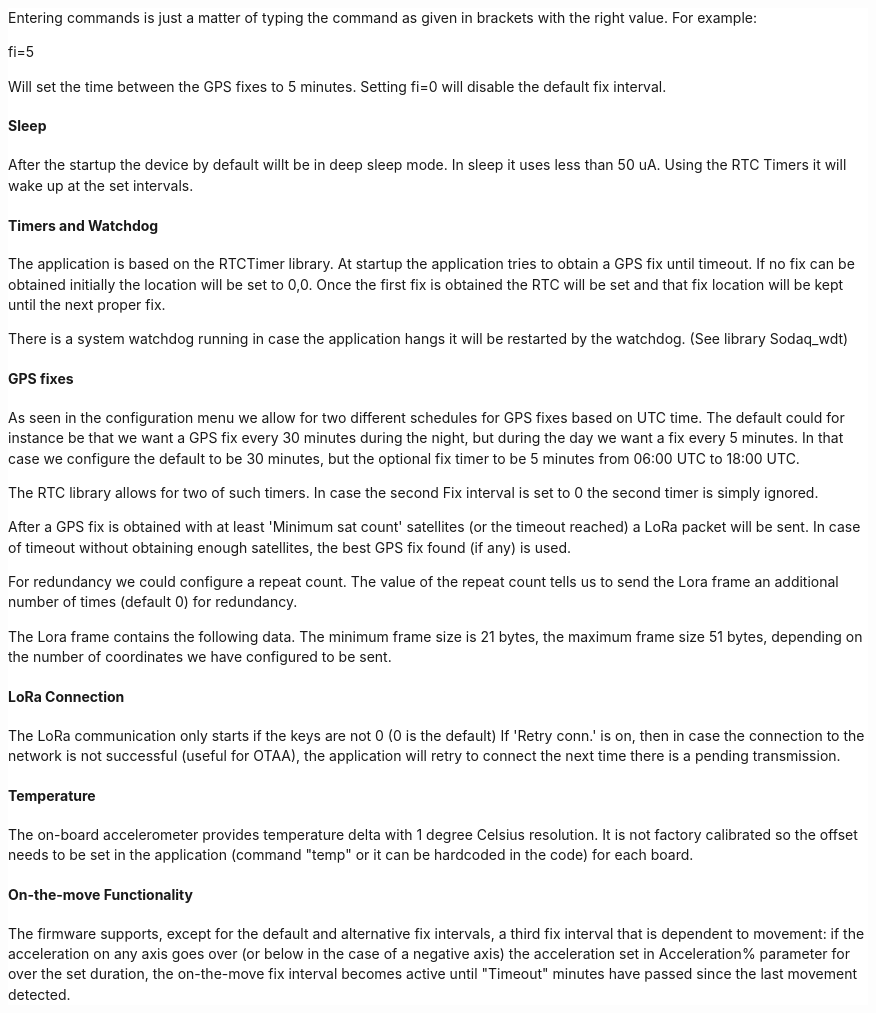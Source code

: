 

Entering commands is just a matter of typing the command as given in brackets with the right value. For example:

fi=5

Will set the time between the GPS fixes to 5 minutes.
Setting fi=0 will disable the default fix interval.

#### Sleep
After the startup the device by default willt be in deep sleep mode. In sleep it uses less than 50 uA. Using the RTC Timers it will wake up at the set intervals.

#### Timers and Watchdog
The application is based on the RTCTimer library. At startup the application tries to obtain a GPS fix until timeout. If no fix can be obtained initially the location will be set to 0,0. Once the first fix is obtained the RTC will be set and that fix location will be kept until the next proper fix.

There is a system watchdog running in case the application hangs it will be restarted by the watchdog. (See library Sodaq\_wdt)

#### GPS fixes
As seen in the configuration menu we allow for two different schedules for GPS fixes based on UTC time. The default could for instance be that we want a GPS fix every 30 minutes during the night, but during the day we want a fix every 5 minutes. In that case we configure the default to be 30 minutes, but the optional fix timer to be 5 minutes from 06:00 UTC to 18:00 UTC.

The RTC library allows for two of such timers. In case the second Fix interval is set to 0 the second timer is simply ignored.

After a GPS fix is obtained with at least 'Minimum sat count' satellites (or the timeout reached) a LoRa packet will be sent. In case of timeout without obtaining enough satellites,
the best GPS fix found (if any) is used.

For redundancy we could configure a repeat count. The value of the repeat count tells us to send the Lora frame an additional number of times (default 0) for redundancy.

The Lora frame contains the following data. The minimum frame size is 21 bytes, the maximum frame size 51 bytes, depending on the number of coordinates we have configured to be sent.

#### LoRa Connection

The LoRa communication only starts if the keys are not 0 (0 is the default)
If 'Retry conn.' is on, then in case the connection to the network is not successful (useful for OTAA), the application will retry to connect the next time there is a pending transmission.

#### Temperature

The on-board accelerometer provides temperature delta with 1 degree Celsius resolution. It is not factory calibrated so the offset needs to be set in the application (command "temp" or it can be hardcoded in the code) for each board.

#### On-the-move Functionality

The firmware supports, except for the default and alternative fix intervals, a third fix interval that is dependent to movement: if the acceleration on any axis goes over (or below in the case of a negative axis) the acceleration set in Acceleration% parameter for over the set duration, the on-the-move fix interval becomes active until "Timeout" minutes have passed since the last movement detected.
